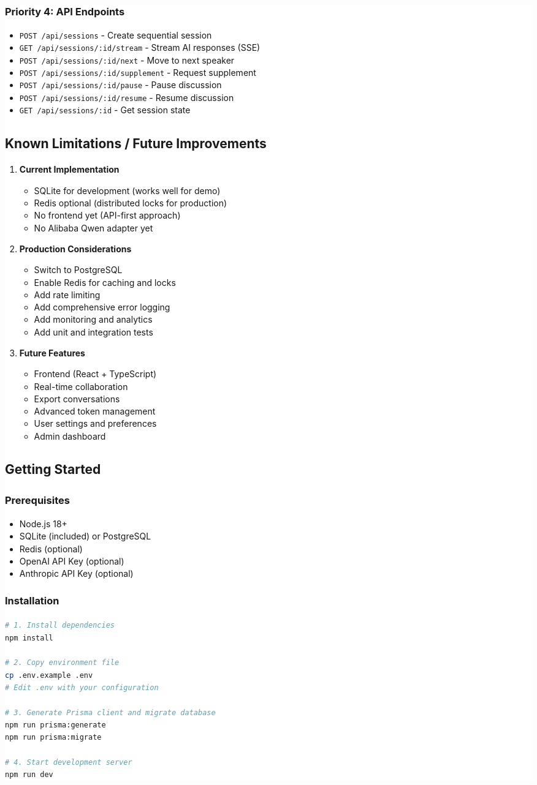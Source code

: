 ### Priority 4: API Endpoints
- `POST /api/sessions` - Create sequential session
- `GET /api/sessions/:id/stream` - Stream AI responses (SSE)
- `POST /api/sessions/:id/next` - Move to next speaker
- `POST /api/sessions/:id/supplement` - Request supplement
- `POST /api/sessions/:id/pause` - Pause discussion
- `POST /api/sessions/:id/resume` - Resume discussion
- `GET /api/sessions/:id` - Get session state

## Known Limitations / Future Improvements

1. **Current Implementation**
   - SQLite for development (works well for demo)
   - Redis optional (distributed locks for production)
   - No frontend yet (API-first approach)
   - No Alibaba Qwen adapter yet

2. **Production Considerations**
   - Switch to PostgreSQL
   - Enable Redis for caching and locks
   - Add rate limiting
   - Add comprehensive error logging
   - Add monitoring and analytics
   - Add unit and integration tests

3. **Future Features**
   - Frontend (React + TypeScript)
   - Real-time collaboration
   - Export conversations
   - Advanced token management
   - User settings and preferences
   - Admin dashboard

## Getting Started

### Prerequisites
- Node.js 18+
- SQLite (included) or PostgreSQL
- Redis (optional)
- OpenAI API Key (optional)
- Anthropic API Key (optional)

### Installation

```bash
# 1. Install dependencies
npm install

# 2. Copy environment file
cp .env.example .env
# Edit .env with your configuration

# 3. Generate Prisma client and migrate database
npm run prisma:generate
npm run prisma:migrate

# 4. Start development server
npm run dev
```
